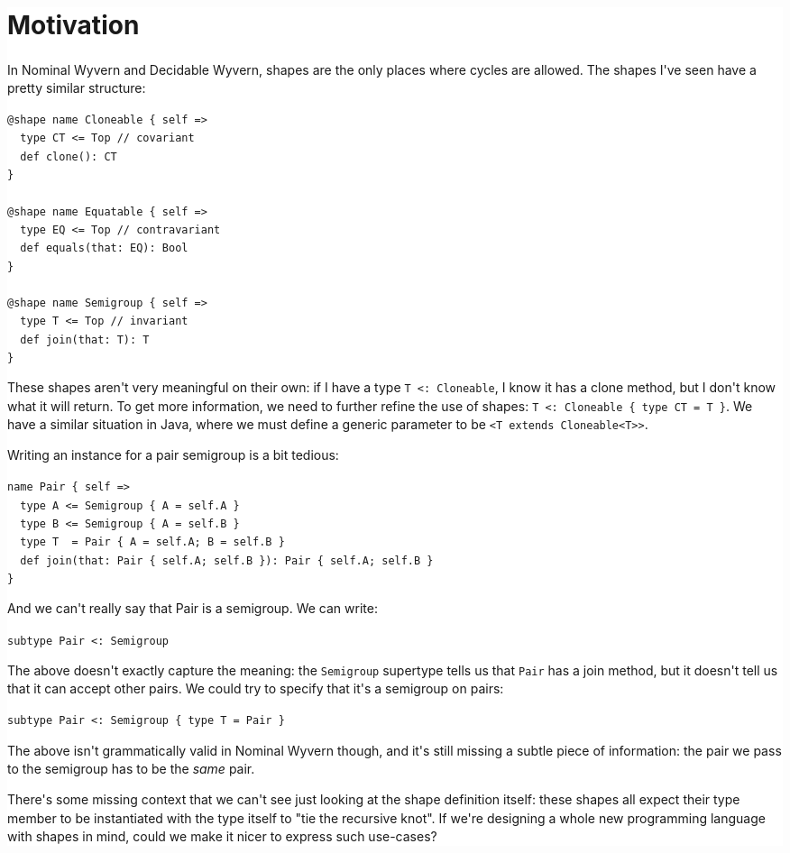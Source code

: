 # Motivation
In Nominal Wyvern and Decidable Wyvern, shapes are the only places where cycles are allowed.
The shapes I've seen have a pretty similar structure:

```
@shape name Cloneable { self =>
  type CT <= Top // covariant
  def clone(): CT
}

@shape name Equatable { self =>
  type EQ <= Top // contravariant
  def equals(that: EQ): Bool
}

@shape name Semigroup { self =>
  type T <= Top // invariant
  def join(that: T): T
}
```

These shapes aren't very meaningful on their own: if I have a type `T <: Cloneable`, I know it has a clone method, but I don't know what it will return.
To get more information, we need to further refine the use of shapes: `T <: Cloneable { type CT = T }`.
We have a similar situation in Java, where we must define a generic parameter to be `<T extends Cloneable<T>>`.

Writing an instance for a pair semigroup is a bit tedious:
```
name Pair { self =>
  type A <= Semigroup { A = self.A }
  type B <= Semigroup { A = self.B }
  type T  = Pair { A = self.A; B = self.B }
  def join(that: Pair { self.A; self.B }): Pair { self.A; self.B }
}
```

And we can't really say that Pair is a semigroup.
We can write:
```
subtype Pair <: Semigroup
```
The above doesn't exactly capture the meaning: the `Semigroup` supertype tells us that `Pair` has a join method, but it doesn't tell us that it can accept other pairs.
We could try to specify that it's a semigroup on pairs:
```
subtype Pair <: Semigroup { type T = Pair }
```
The above isn't grammatically valid in Nominal Wyvern though, and it's still missing a subtle piece of information: the pair we pass to the semigroup has to be the *same* pair.


There's some missing context that we can't see just looking at the shape definition itself: these shapes all expect their type member to be instantiated with the type itself to "tie the recursive knot".
If we're designing a whole new programming language with shapes in mind, could we make it nicer to express such use-cases?
